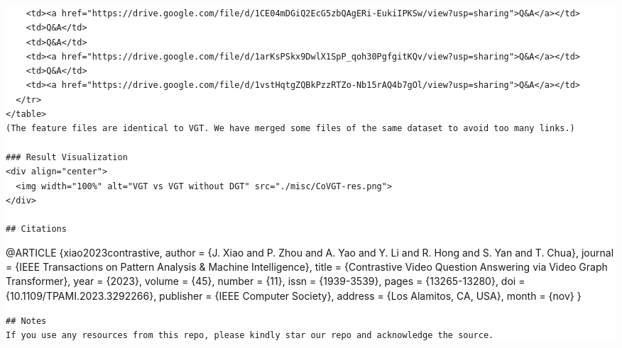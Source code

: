 ```
    <td><a href="https://drive.google.com/file/d/1CE04mDGiQ2EcG5zbQAgERi-EukiIPKSw/view?usp=sharing">Q&A</a></td>
    <td>Q&A</td>
    <td>Q&A</td>
    <td><a href="https://drive.google.com/file/d/1arKsPSkx9DwlX1SpP_qoh30PgfgitKQv/view?usp=sharing">Q&A</a></td>
    <td>Q&A</td>
    <td><a href="https://drive.google.com/file/d/1vstHqtgZQBkPzzRTZo-Nb15rAQ4b7gOl/view?usp=sharing">Q&A</a></td>
  </tr>
</table>
(The feature files are identical to VGT. We have merged some files of the same dataset to avoid too many links.)

### Result Visualization
<div align="center">
  <img width="100%" alt="VGT vs VGT without DGT" src="./misc/CoVGT-res.png">
</div>

## Citations 
```
@ARTICLE {xiao2023contrastive,
author = {J. Xiao and P. Zhou and A. Yao and Y. Li and R. Hong and S. Yan and T. Chua},
journal = {IEEE Transactions on Pattern Analysis &amp; Machine Intelligence},
title = {Contrastive Video Question Answering via Video Graph Transformer},
year = {2023},
volume = {45},
number = {11},
issn = {1939-3539},
pages = {13265-13280},
doi = {10.1109/TPAMI.2023.3292266},
publisher = {IEEE Computer Society},
address = {Los Alamitos, CA, USA},
month = {nov}
}
```
## Notes
If you use any resources from this repo, please kindly star our repo and acknowledge the source.
